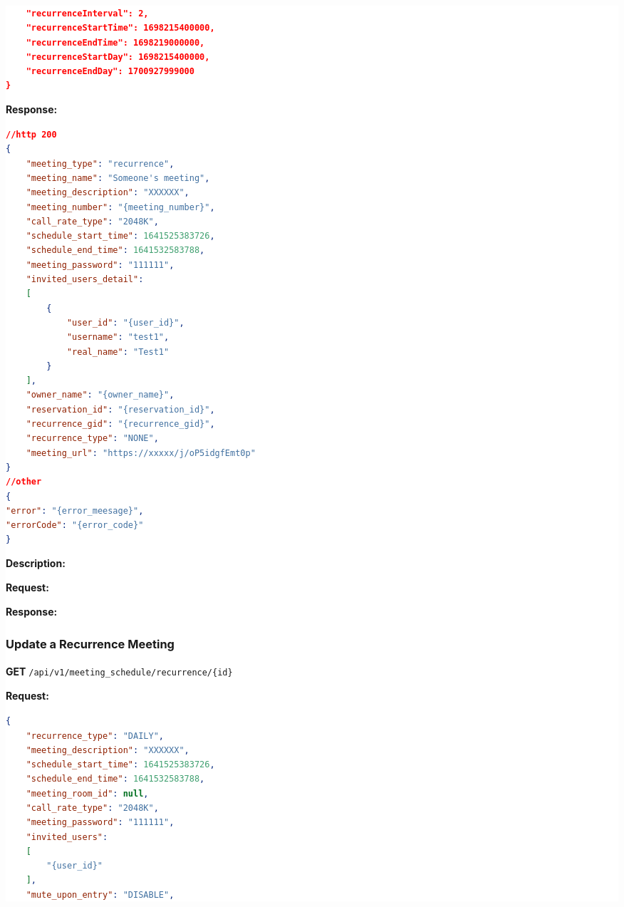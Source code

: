 ```json
    "recurrenceInterval": 2,
    "recurrenceStartTime": 1698215400000,
    "recurrenceEndTime": 1698219000000,
    "recurrenceStartDay": 1698215400000,
    "recurrenceEndDay": 1700927999000
}
```

**Response:**
```json
//http 200
{
    "meeting_type": "recurrence",
    "meeting_name": "Someone's meeting",
    "meeting_description": "XXXXXX",
    "meeting_number": "{meeting_number}",
    "call_rate_type": "2048K",
    "schedule_start_time": 1641525383726,
    "schedule_end_time": 1641532583788,
    "meeting_password": "111111",
    "invited_users_detail":
    [
        {
            "user_id": "{user_id}",
            "username": "test1",
            "real_name": "Test1"
        }
    ],
    "owner_name": "{owner_name}",
    "reservation_id": "{reservation_id}",
    "recurrence_gid": "{recurrence_gid}",
    "recurrence_type": "NONE",
    "meeting_url": "https://xxxxx/j/oP5idgfEmt0p"
}
//other
{ 
"error": "{error_meesage}",
"errorCode": "{error_code}"
}
```

**Description:**

**Request:**

**Response:**

### Update a Recurrence Meeting 

**GET** `/api/v1/meeting_schedule/recurrence/{id}`

**Request:**
```json
{
    "recurrence_type": "DAILY",
    "meeting_description": "XXXXXX",
    "schedule_start_time": 1641525383726,
    "schedule_end_time": 1641532583788,
    "meeting_room_id": null,
    "call_rate_type": "2048K",
    "meeting_password": "111111",
    "invited_users":
    [
        "{user_id}"
    ],
    "mute_upon_entry": "DISABLE",
```